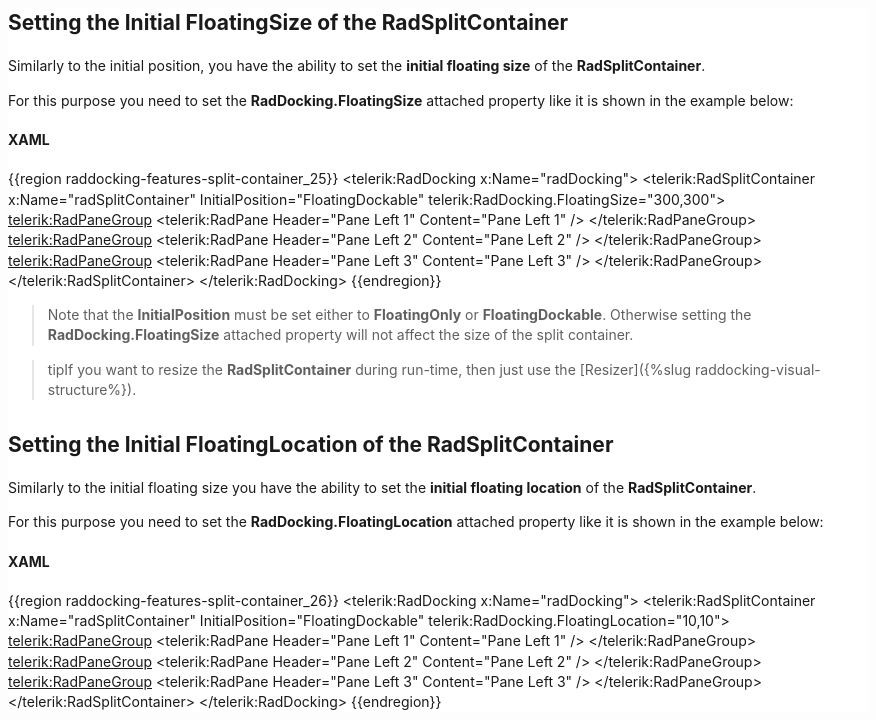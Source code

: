 ## Setting the Initial FloatingSize of the RadSplitContainer

Similarly to the initial position, you have the ability to set the __initial floating size__ of the __RadSplitContainer__.

For this purpose you need to set the __RadDocking.FloatingSize__ attached property like it is shown in the example below:

#### __XAML__

{{region raddocking-features-split-container_25}}
	<telerik:RadDocking x:Name="radDocking">
	    <telerik:RadSplitContainer x:Name="radSplitContainer" InitialPosition="FloatingDockable"
	        telerik:RadDocking.FloatingSize="300,300">
	        <telerik:RadPaneGroup>
	            <telerik:RadPane Header="Pane Left 1" Content="Pane Left 1" />
	        </telerik:RadPaneGroup>
	        <telerik:RadPaneGroup>
	            <telerik:RadPane Header="Pane Left 2" Content="Pane Left 2"  />
	        </telerik:RadPaneGroup>
	        <telerik:RadPaneGroup>
	            <telerik:RadPane Header="Pane Left 3" Content="Pane Left 3" />
	        </telerik:RadPaneGroup>
	    </telerik:RadSplitContainer>
	</telerik:RadDocking>
	{{endregion}}



>Note that the __InitialPosition__ must be set either to __FloatingOnly__ or __FloatingDockable__. Otherwise setting the __RadDocking.FloatingSize__ attached property will not affect the size of the split container.

>tipIf you want to resize the __RadSplitContainer__ during run-time, then just use the [Resizer]({%slug raddocking-visual-structure%}).

## Setting the Initial FloatingLocation of the RadSplitContainer

Similarly to the initial floating size you have the ability to set the __initial floating location__ of the __RadSplitContainer__.
        

For this purpose you need to set the __RadDocking.FloatingLocation__ attached property like it is shown in the example below:
        

#### __XAML__

{{region raddocking-features-split-container_26}}
	<telerik:RadDocking x:Name="radDocking">
	    <telerik:RadSplitContainer x:Name="radSplitContainer" InitialPosition="FloatingDockable"
	        telerik:RadDocking.FloatingLocation="10,10">
	        <telerik:RadPaneGroup>
	            <telerik:RadPane Header="Pane Left 1" Content="Pane Left 1" />
	        </telerik:RadPaneGroup>
	        <telerik:RadPaneGroup>
	            <telerik:RadPane Header="Pane Left 2" Content="Pane Left 2"  />
	        </telerik:RadPaneGroup>
	        <telerik:RadPaneGroup>
	            <telerik:RadPane Header="Pane Left 3" Content="Pane Left 3" />
	        </telerik:RadPaneGroup>
	    </telerik:RadSplitContainer>
	</telerik:RadDocking>
	{{endregion}}

